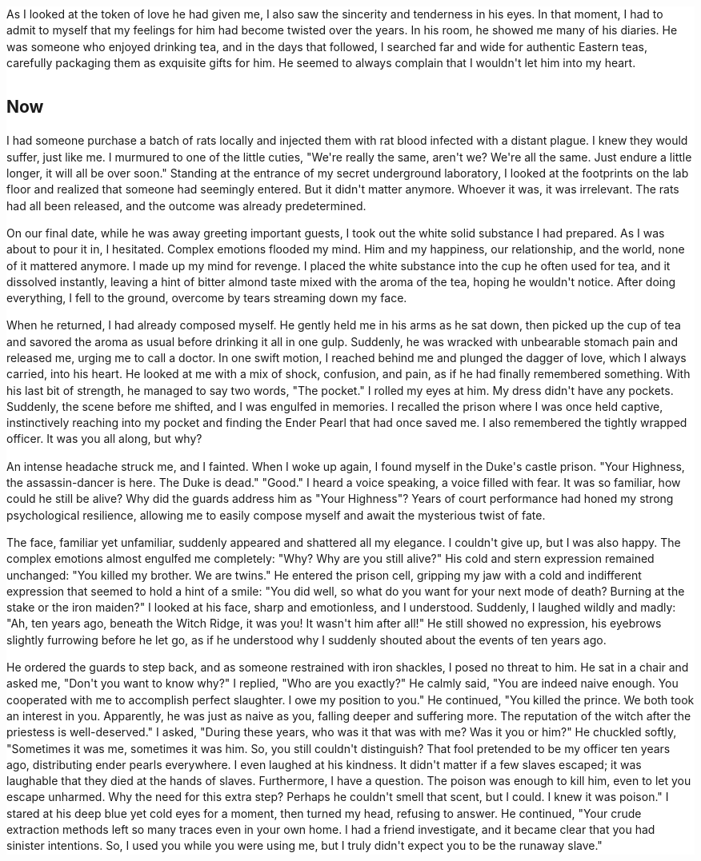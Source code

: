 As I looked at the token of love he had given me, I also saw the sincerity and tenderness in his eyes. In that moment, I had to admit to myself that my feelings for him had become twisted over the years. In his room, he showed me many of his diaries. He was someone who enjoyed drinking tea, and in the days that followed, I searched far and wide for authentic Eastern teas, carefully packaging them as exquisite gifts for him. He seemed to always complain that I wouldn't let him into my heart.

## Now

I had someone purchase a batch of rats locally and injected them with rat blood infected with a distant plague. I knew they would suffer, just like me. I murmured to one of the little cuties, "We're really the same, aren't we? We're all the same. Just endure a little longer, it will all be over soon." Standing at the entrance of my secret underground laboratory, I looked at the footprints on the lab floor and realized that someone had seemingly entered. But it didn't matter anymore. Whoever it was, it was irrelevant. The rats had all been released, and the outcome was already predetermined.

On our final date, while he was away greeting important guests, I took out the white solid substance I had prepared. As I was about to pour it in, I hesitated. Complex emotions flooded my mind. Him and my happiness, our relationship, and the world, none of it mattered anymore. I made up my mind for revenge. I placed the white substance into the cup he often used for tea, and it dissolved instantly, leaving a hint of bitter almond taste mixed with the aroma of the tea, hoping he wouldn't notice. After doing everything, I fell to the ground, overcome by tears streaming down my face.

When he returned, I had already composed myself. He gently held me in his arms as he sat down, then picked up the cup of tea and savored the aroma as usual before drinking it all in one gulp. Suddenly, he was wracked with unbearable stomach pain and released me, urging me to call a doctor. In one swift motion, I reached behind me and plunged the dagger of love, which I always carried, into his heart. He looked at me with a mix of shock, confusion, and pain, as if he had finally remembered something. With his last bit of strength, he managed to say two words, "The pocket." I rolled my eyes at him. My dress didn't have any pockets. Suddenly, the scene before me shifted, and I was engulfed in memories. I recalled the prison where I was once held captive, instinctively reaching into my pocket and finding the Ender Pearl that had once saved me. I also remembered the tightly wrapped officer. It was you all along, but why?

An intense headache struck me, and I fainted. When I woke up again, I found myself in the Duke's castle prison. "Your Highness, the assassin-dancer is here. The Duke is dead." "Good." I heard a voice speaking, a voice filled with fear. It was so familiar, how could he still be alive? Why did the guards address him as "Your Highness"? Years of court performance had honed my strong psychological resilience, allowing me to easily compose myself and await the mysterious twist of fate.

The face, familiar yet unfamiliar, suddenly appeared and shattered all my elegance. I couldn't give up, but I was also happy. The complex emotions almost engulfed me completely: "Why? Why are you still alive?" His cold and stern expression remained unchanged: "You killed my brother. We are twins." He entered the prison cell, gripping my jaw with a cold and indifferent expression that seemed to hold a hint of a smile: "You did well, so what do you want for your next mode of death? Burning at the stake or the iron maiden?" I looked at his face, sharp and emotionless, and I understood. Suddenly, I laughed wildly and madly: "Ah, ten years ago, beneath the Witch Ridge, it was you! It wasn't him after all!" He still showed no expression, his eyebrows slightly furrowing before he let go, as if he understood why I suddenly shouted about the events of ten years ago.

He ordered the guards to step back, and as someone restrained with iron shackles, I posed no threat to him. He sat in a chair and asked me, "Don't you want to know why?" I replied, "Who are you exactly?" He calmly said, "You are indeed naive enough. You cooperated with me to accomplish perfect slaughter. I owe my position to you." He continued, "You killed the prince. We both took an interest in you. Apparently, he was just as naive as you, falling deeper and suffering more. The reputation of the witch after the priestess is well-deserved." I asked, "During these years, who was it that was with me? Was it you or him?" He chuckled softly, "Sometimes it was me, sometimes it was him. So, you still couldn't distinguish? That fool pretended to be my officer ten years ago, distributing ender pearls everywhere. I even laughed at his kindness. It didn't matter if a few slaves escaped; it was laughable that they died at the hands of slaves. Furthermore, I have a question. The poison was enough to kill him, even to let you escape unharmed. Why the need for this extra step? Perhaps he couldn't smell that scent, but I could. I knew it was poison." I stared at his deep blue yet cold eyes for a moment, then turned my head, refusing to answer. He continued, "Your crude extraction methods left so many traces even in your own home. I had a friend investigate, and it became clear that you had sinister intentions. So, I used you while you were using me, but I truly didn't expect you to be the runaway slave."
